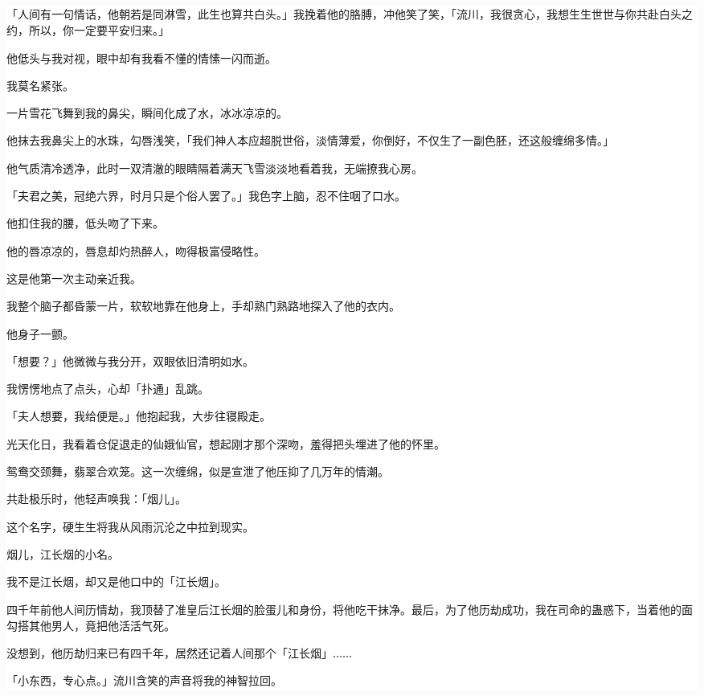 
「人间有一句情话，他朝若是同淋雪，此生也算共白头。」我挽着他的胳膊，冲他笑了笑，「流川，我很贪心，我想生生世世与你共赴白头之约，所以，你一定要平安归来。」


他低头与我对视，眼中却有我看不懂的情愫一闪而逝。


我莫名紧张。


一片雪花飞舞到我的鼻尖，瞬间化成了水，冰冰凉凉的。


他抹去我鼻尖上的水珠，勾唇浅笑，「我们神人本应超脱世俗，淡情薄爱，你倒好，不仅生了一副色胚，还这般缠绵多情。」


他气质清冷透净，此时一双清澈的眼睛隔着满天飞雪淡淡地看着我，无端撩我心房。


「夫君之美，冠绝六界，时月只是个俗人罢了。」我色字上脑，忍不住咽了口水。


他扣住我的腰，低头吻了下来。


他的唇凉凉的，唇息却灼热醉人，吻得极富侵略性。


这是他第一次主动亲近我。


我整个脑子都昏蒙一片，软软地靠在他身上，手却熟门熟路地探入了他的衣内。


他身子一颤。


「想要？」他微微与我分开，双眼依旧清明如水。


我愣愣地点了点头，心却「扑通」乱跳。


「夫人想要，我给便是。」他抱起我，大步往寝殿走。


光天化日，我看着仓促退走的仙娥仙官，想起刚才那个深吻，羞得把头埋进了他的怀里。


鸳鸯交颈舞，翡翠合欢笼。这一次缠绵，似是宣泄了他压抑了几万年的情潮。


共赴极乐时，他轻声唤我：「烟儿」。


这个名字，硬生生将我从风雨沉沦之中拉到现实。


烟儿，江长烟的小名。


我不是江长烟，却又是他口中的「江长烟」。


四千年前他人间历情劫，我顶替了准皇后江长烟的脸蛋儿和身份，将他吃干抹净。最后，为了他历劫成功，我在司命的蛊惑下，当着他的面勾搭其他男人，竟把他活活气死。


没想到，他历劫归来已有四千年，居然还记着人间那个「江长烟」……


「小东西，专心点。」流川含笑的声音将我的神智拉回。

